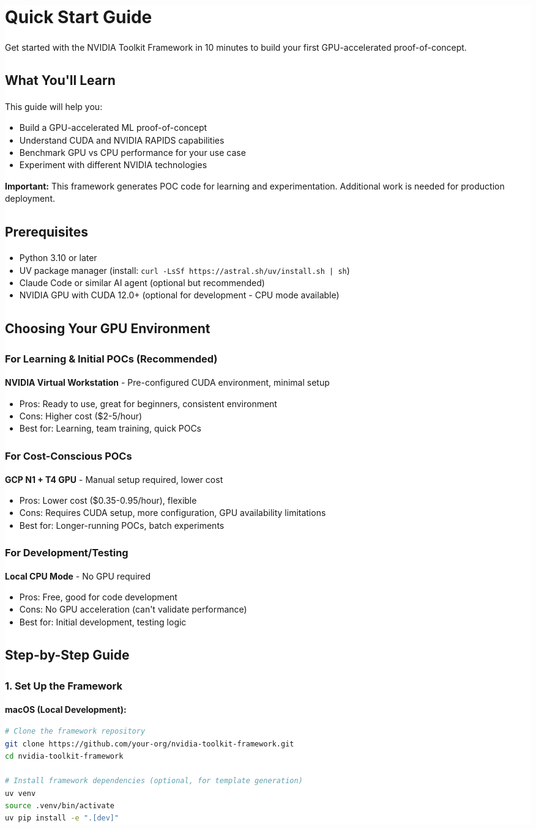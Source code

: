 # Quick Start Guide

Get started with the NVIDIA Toolkit Framework in 10 minutes to build your first GPU-accelerated proof-of-concept.

## What You'll Learn

This guide will help you:
- Build a GPU-accelerated ML proof-of-concept
- Understand CUDA and NVIDIA RAPIDS capabilities
- Benchmark GPU vs CPU performance for your use case
- Experiment with different NVIDIA technologies

**Important:** This framework generates POC code for learning and experimentation. Additional work is needed for production deployment.

## Prerequisites

- Python 3.10 or later
- UV package manager (install: `curl -LsSf https://astral.sh/uv/install.sh | sh`)
- Claude Code or similar AI agent (optional but recommended)
- NVIDIA GPU with CUDA 12.0+ (optional for development - CPU mode available)

## Choosing Your GPU Environment

### For Learning & Initial POCs (Recommended)
**NVIDIA Virtual Workstation** - Pre-configured CUDA environment, minimal setup
- Pros: Ready to use, great for beginners, consistent environment
- Cons: Higher cost ($2-5/hour)
- Best for: Learning, team training, quick POCs

### For Cost-Conscious POCs
**GCP N1 + T4 GPU** - Manual setup required, lower cost
- Pros: Lower cost ($0.35-0.95/hour), flexible
- Cons: Requires CUDA setup, more configuration, GPU availability limitations
- Best for: Longer-running POCs, batch experiments

### For Development/Testing
**Local CPU Mode** - No GPU required
- Pros: Free, good for code development
- Cons: No GPU acceleration (can't validate performance)
- Best for: Initial development, testing logic

## Step-by-Step Guide

### 1. Set Up the Framework

**macOS (Local Development):**
```bash
# Clone the framework repository
git clone https://github.com/your-org/nvidia-toolkit-framework.git
cd nvidia-toolkit-framework

# Install framework dependencies (optional, for template generation)
uv venv
source .venv/bin/activate
uv pip install -e ".[dev]"
```
